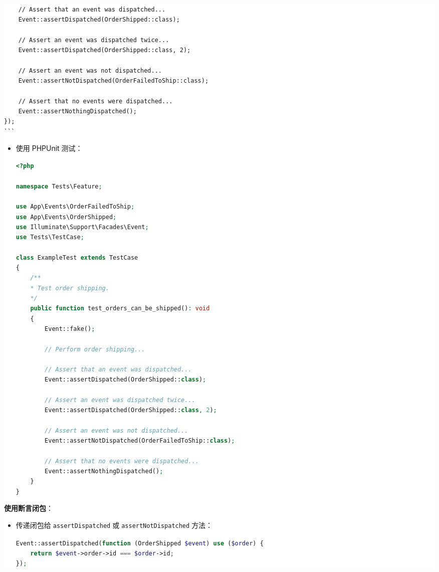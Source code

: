         // Assert that an event was dispatched...
        Event::assertDispatched(OrderShipped::class);
    
        // Assert an event was dispatched twice...
        Event::assertDispatched(OrderShipped::class, 2);
    
        // Assert an event was not dispatched...
        Event::assertNotDispatched(OrderFailedToShip::class);
    
        // Assert that no events were dispatched...
        Event::assertNothingDispatched();
    });
    ```

- 使用 PHPUnit 测试：

    ```php
    <?php
    
    namespace Tests\Feature;
    
    use App\Events\OrderFailedToShip;
    use App\Events\OrderShipped;
    use Illuminate\Support\Facades\Event;
    use Tests\TestCase;
    
    class ExampleTest extends TestCase
    {
        /**
        * Test order shipping.
        */
        public function test_orders_can_be_shipped(): void
        {
            Event::fake();
    
            // Perform order shipping...
    
            // Assert that an event was dispatched...
            Event::assertDispatched(OrderShipped::class);
    
            // Assert an event was dispatched twice...
            Event::assertDispatched(OrderShipped::class, 2);
    
            // Assert an event was not dispatched...
            Event::assertNotDispatched(OrderFailedToShip::class);
    
            // Assert that no events were dispatched...
            Event::assertNothingDispatched();
        }
    }
    ```

**使用断言闭包**：

- 传递闭包给 `assertDispatched` 或 `assertNotDispatched` 方法：

     ```php
     Event::assertDispatched(function (OrderShipped $event) use ($order) {
         return $event->order->id === $order->id;
     });
     ```
